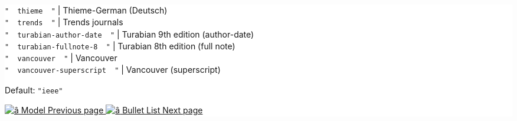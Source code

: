 ` "  thieme  " ` |  Thieme-German (Deutsch)   
` "  trends  " ` |  Trends journals   
` "  turabian-author-date  " ` |  Turabian 9th edition (author-date)   
` "  turabian-fullnote-8  " ` |  Turabian 8th edition (full note)   
` "  vancouver  " ` |  Vancouver   
` "  vancouver-superscript  " ` |  Vancouver (superscript)   
  
Default: ` "ieee"  `

[ ![â](/assets/icons/16-arrow-right.svg) Model  Previous page
](/docs/reference/model/) [ ![â](/assets/icons/16-arrow-right.svg) Bullet
List  Next page  ](/docs/reference/model/list/)

